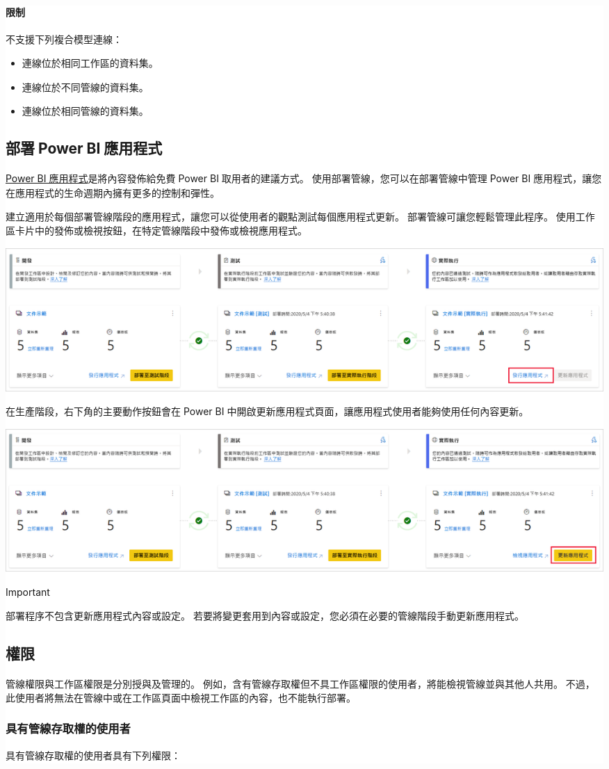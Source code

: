 #### <a name="limitations"></a>限制

不支援下列複合模型連線：

* 連線位於相同工作區的資料集。

* 連線位於不同管線的資料集。

* 連線位於相同管線的資料集。 

## <a name="deploying-power-bi-apps"></a>部署 Power BI 應用程式

[Power BI 應用程式](../consumer/end-user-apps.md)是將內容發佈給免費 Power BI 取用者的建議方式。 使用部署管線，您可以在部署管線中管理 Power BI 應用程式，讓您在應用程式的生命週期內擁有更多的控制和彈性。

建立適用於每個部署管線階段的應用程式，讓您可以從使用者的觀點測試每個應用程式更新。 部署管線可讓您輕鬆管理此程序。 使用工作區卡片中的發佈或檢視按鈕，在特定管線階段中發佈或檢視應用程式。

[![醒目提示 [發佈應用程式] 按鈕的螢幕擷取畫面，其位於生產環境階段的右下角。](media/deployment-pipelines-process/publish.png)](media/deployment-pipelines-process/publish.png#lightbox)

在生產階段，右下角的主要動作按鈕會在 Power BI 中開啟更新應用程式頁面，讓應用程式使用者能夠使用任何內容更新。

[![醒目提示 [更新應用程式] 按鈕的螢幕擷取畫面，其位於生產環境階段的右下角。](media/deployment-pipelines-process/update-app.png)](media/deployment-pipelines-process/update-app.png#lightbox)

>[!IMPORTANT]
>部署程序不包含更新應用程式內容或設定。 若要將變更套用到內容或設定，您必須在必要的管線階段手動更新應用程式。

## <a name="permissions"></a>權限

管線權限與工作區權限是分別授與及管理的。 例如，含有管線存取權但不具工作區權限的使用者，將能檢視管線並與其他人共用。 不過，此使用者將無法在管線中或在工作區頁面中檢視工作區的內容，也不能執行部署。

### <a name="user-with-pipeline-access"></a>具有管線存取權的使用者

具有管線存取權的使用者具有下列權限：
